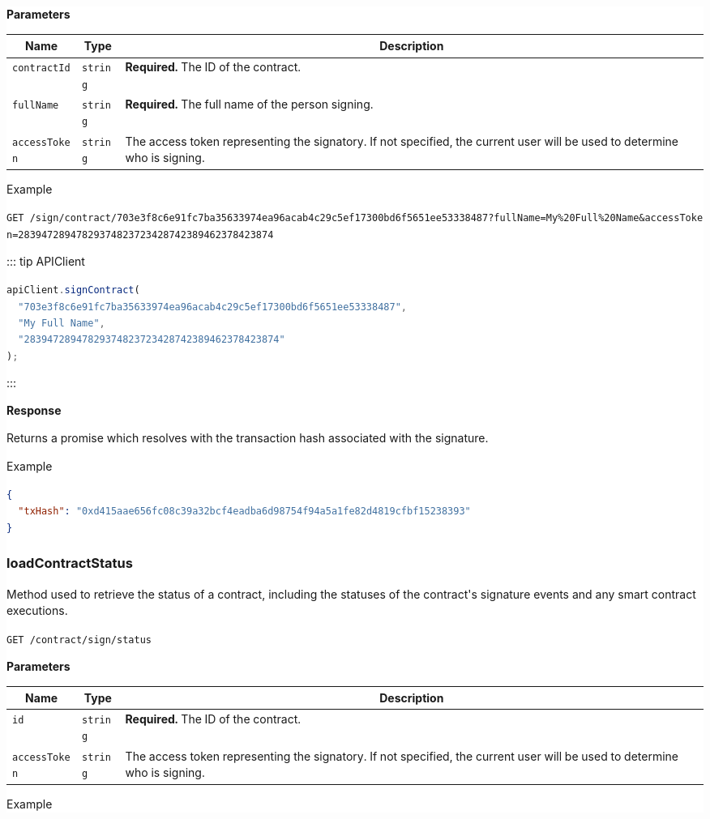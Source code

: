 **Parameters**

| Name          | Type     | Description                                                                                                               |
| ------------- | -------- | ------------------------------------------------------------------------------------------------------------------------- |
| `contractId`  | `string` | **Required.** The ID of the contract.                                                                                     |
| `fullName`    | `string` | **Required.** The full name of the person signing.                                                                        |
| `accessToken` | `string` | The access token representing the signatory. If not specified, the current user will be used to determine who is signing. |

Example

```
GET /sign/contract/703e3f8c6e91fc7ba35633974ea96acab4c29c5ef17300bd6f5651ee53338487?fullName=My%20Full%20Name&accessToken=28394728947829374823723428742389462378423874
```

::: tip APIClient

```js
apiClient.signContract(
  "703e3f8c6e91fc7ba35633974ea96acab4c29c5ef17300bd6f5651ee53338487",
  "My Full Name",
  "28394728947829374823723428742389462378423874"
);
```

:::

**Response**

Returns a promise which resolves with the transaction hash associated with the signature.

Example

```json
{
  "txHash": "0xd415aae656fc08c39a32bcf4eadba6d98754f94a5a1fe82d4819cfbf15238393"
}
```

### loadContractStatus

Method used to retrieve the status of a contract, including the statuses of the contract's signature events and any smart contract executions.

```
GET /contract/sign/status
```

**Parameters**

| Name          | Type     | Description                                                                                                               |
| ------------- | -------- | ------------------------------------------------------------------------------------------------------------------------- |
| `id`          | `string` | **Required.** The ID of the contract.                                                                                     |
| `accessToken` | `string` | The access token representing the signatory. If not specified, the current user will be used to determine who is signing. |

Example
